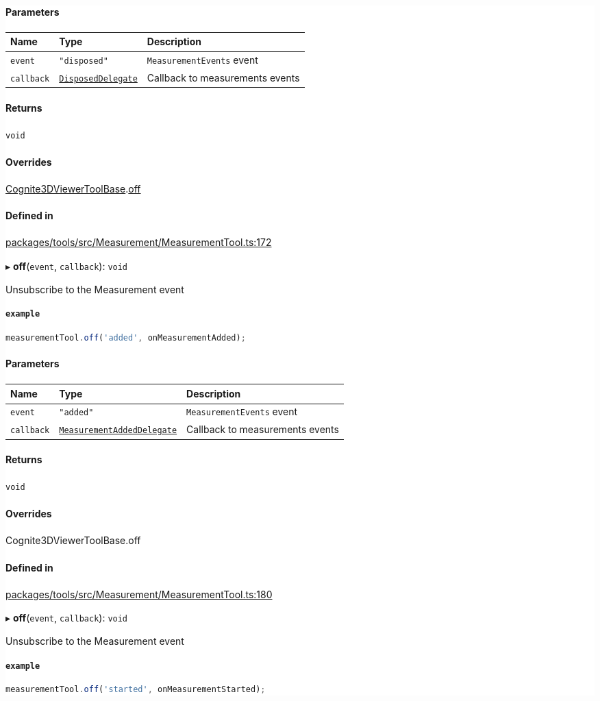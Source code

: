#### Parameters

| Name | Type | Description |
| :------ | :------ | :------ |
| `event` | ``"disposed"`` | `MeasurementEvents` event |
| `callback` | [`DisposedDelegate`](../modules/cognite_reveal.md#disposeddelegate) | Callback to measurements events |

#### Returns

`void`

#### Overrides

[Cognite3DViewerToolBase](cognite_reveal_tools.Cognite3DViewerToolBase.md).[off](cognite_reveal_tools.Cognite3DViewerToolBase.md#off)

#### Defined in

[packages/tools/src/Measurement/MeasurementTool.ts:172](https://github.com/cognitedata/reveal/blob/71be00fcc/viewer/packages/tools/src/Measurement/MeasurementTool.ts#L172)

▸ **off**(`event`, `callback`): `void`

Unsubscribe to the Measurement event

**`example`**
```js
measurementTool.off('added', onMeasurementAdded);
```

#### Parameters

| Name | Type | Description |
| :------ | :------ | :------ |
| `event` | ``"added"`` | `MeasurementEvents` event |
| `callback` | [`MeasurementAddedDelegate`](../modules/cognite_reveal_tools.md#measurementaddeddelegate) | Callback to measurements events |

#### Returns

`void`

#### Overrides

Cognite3DViewerToolBase.off

#### Defined in

[packages/tools/src/Measurement/MeasurementTool.ts:180](https://github.com/cognitedata/reveal/blob/71be00fcc/viewer/packages/tools/src/Measurement/MeasurementTool.ts#L180)

▸ **off**(`event`, `callback`): `void`

Unsubscribe to the Measurement event

**`example`**
```js
measurementTool.off('started', onMeasurementStarted);
```
